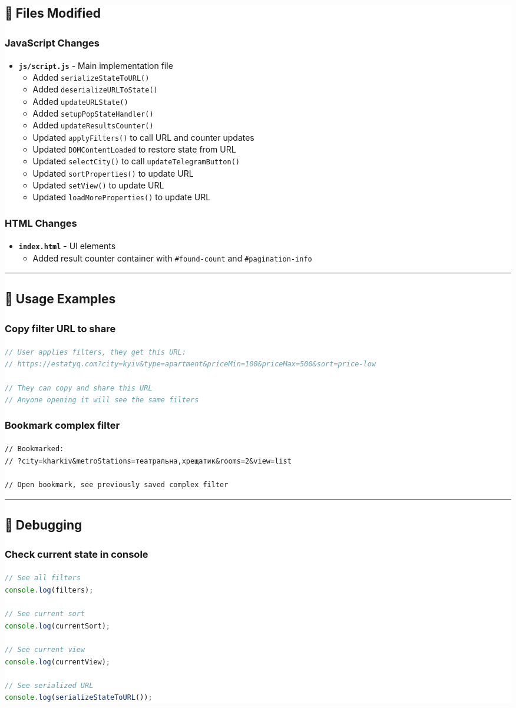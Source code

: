 ## 📁 Files Modified

### JavaScript Changes
- **`js/script.js`** - Main implementation file
  - Added `serializeStateToURL()`
  - Added `deserializeURLToState()`
  - Added `updateURLState()`
  - Added `setupPopStateHandler()`
  - Added `updateResultsCounter()`
  - Updated `applyFilters()` to call URL and counter updates
  - Updated `DOMContentLoaded` to restore state from URL
  - Updated `selectCity()` to call `updateTelegramButton()`
  - Updated `sortProperties()` to update URL
  - Updated `setView()` to update URL
  - Updated `loadMoreProperties()` to update URL

### HTML Changes
- **`index.html`** - UI elements
  - Added result counter container with `#found-count` and `#pagination-info`

---

## 🚀 Usage Examples

### Copy filter URL to share

```javascript
// User applies filters, they get this URL:
// https://estatyq.com?city=kyiv&type=apartment&priceMin=100&priceMax=500&sort=price-low

// They can copy and share this URL
// Anyone opening it will see the same filters
```

### Bookmark complex filter

```
// Bookmarked:
// ?city=kharkiv&metroStations=театральна,хрещатик&rooms=2&view=list

// Open bookmark, see previously saved complex filter
```

---

## 🐛 Debugging

### Check current state in console

```javascript
// See all filters
console.log(filters);

// See current sort
console.log(currentSort);

// See current view
console.log(currentView);

// See serialized URL
console.log(serializeStateToURL());
```
